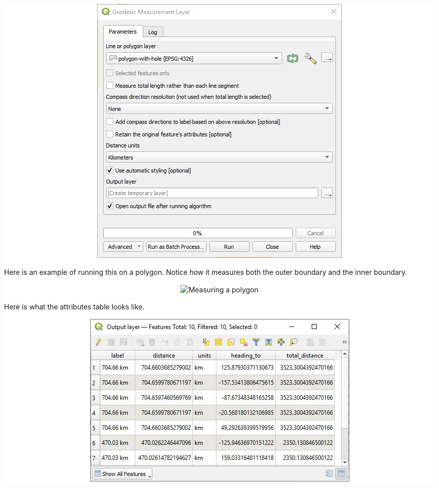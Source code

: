 <div style="text-align:center"><img src="doc/measurement-layer.jpg" alt="Geodesic Measurement Layer"></div>

Here is an example of running this on a polygon. Notice how it measures both the outer boundary and the inner boundary.

<div style="text-align:center"><img src="doc/measure-polygon.jpg" alt="Measuring a polygon"></div>

Here is what the attributes table looks like.

<div style="text-align:center"><img src="doc/measurement-attributes.jpg" alt="Measurement Attributes"></div>
